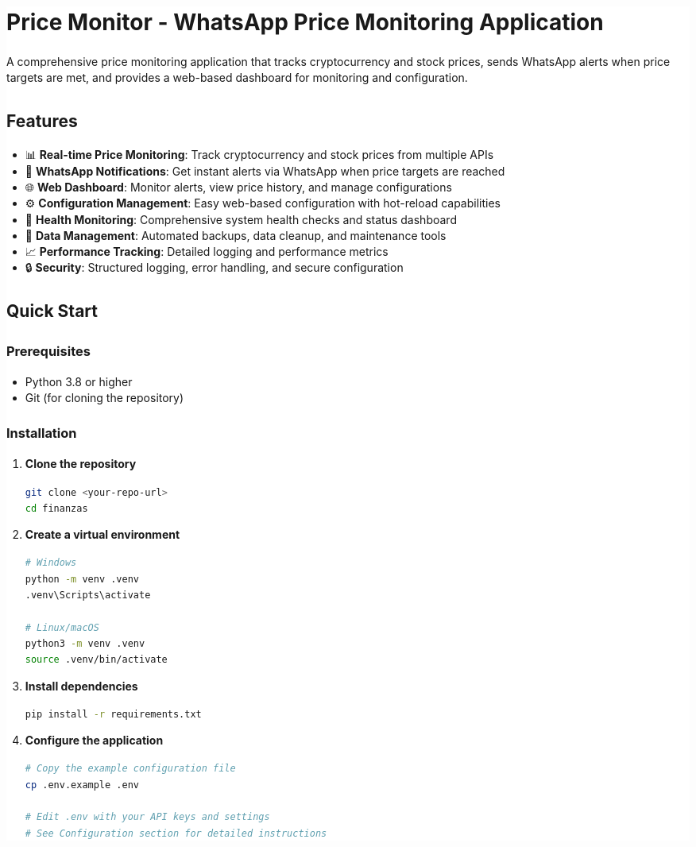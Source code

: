 # Price Monitor - WhatsApp Price Monitoring Application

A comprehensive price monitoring application that tracks cryptocurrency and stock prices, sends WhatsApp alerts when price targets are met, and provides a web-based dashboard for monitoring and configuration.

## Features

- 📊 **Real-time Price Monitoring**: Track cryptocurrency and stock prices from multiple APIs
- 📱 **WhatsApp Notifications**: Get instant alerts via WhatsApp when price targets are reached
- 🌐 **Web Dashboard**: Monitor alerts, view price history, and manage configurations
- ⚙️ **Configuration Management**: Easy web-based configuration with hot-reload capabilities
- 🏥 **Health Monitoring**: Comprehensive system health checks and status dashboard
- 💾 **Data Management**: Automated backups, data cleanup, and maintenance tools
- 📈 **Performance Tracking**: Detailed logging and performance metrics
- 🔒 **Security**: Structured logging, error handling, and secure configuration

## Quick Start

### Prerequisites

- Python 3.8 or higher
- Git (for cloning the repository)

### Installation

1. **Clone the repository**
   ```bash
   git clone <your-repo-url>
   cd finanzas
   ```

2. **Create a virtual environment**
   ```bash
   # Windows
   python -m venv .venv
   .venv\Scripts\activate

   # Linux/macOS
   python3 -m venv .venv
   source .venv/bin/activate
   ```

3. **Install dependencies**
   ```bash
   pip install -r requirements.txt
   ```

4. **Configure the application**
   ```bash
   # Copy the example configuration file
   cp .env.example .env
   
   # Edit .env with your API keys and settings
   # See Configuration section for detailed instructions
   ```
